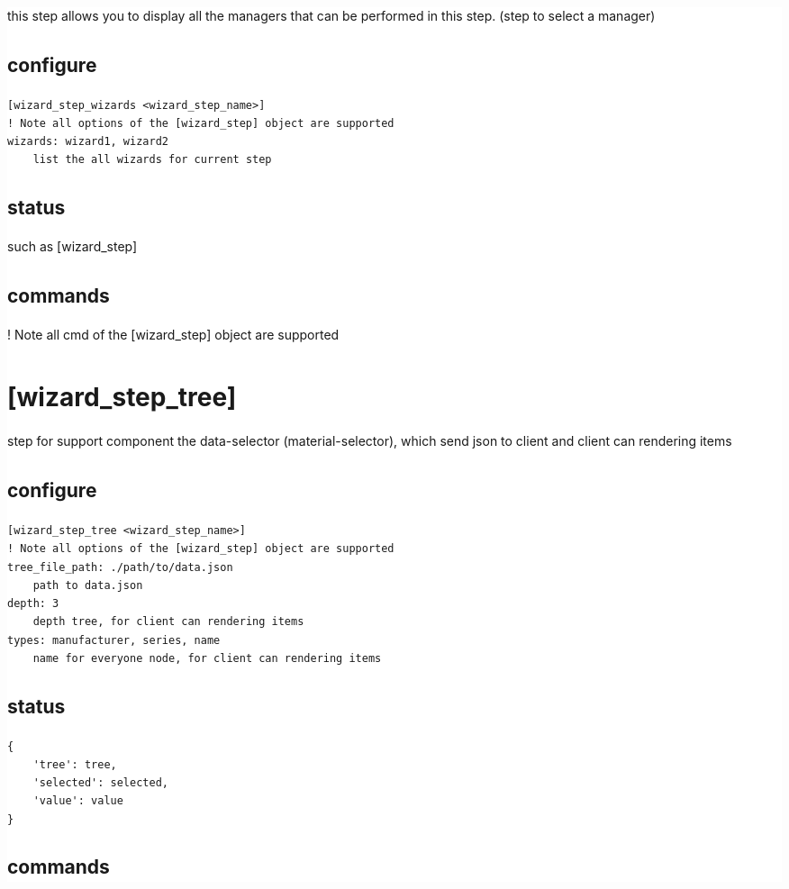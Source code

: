 this step allows you to display all the managers that can be performed in this step. (step to select a manager)

## configure

```
[wizard_step_wizards <wizard_step_name>]
! Note all options of the [wizard_step] object are supported
wizards: wizard1, wizard2
    list the all wizards for current step
```

## status

such as [wizard_step]

## commands

! Note all cmd of the [wizard_step] object are supported

# [wizard_step_tree]

step for support  component the data-selector (material-selector), which  send json to client and client can rendering items

## configure

```
[wizard_step_tree <wizard_step_name>]
! Note all options of the [wizard_step] object are supported
tree_file_path: ./path/to/data.json
    path to data.json
depth: 3
    depth tree, for client can rendering items
types: manufacturer, series, name
    name for everyone node, for client can rendering items
```

## status

```
{
    'tree': tree,
    'selected': selected,
    'value': value
}
 ```

## commands

